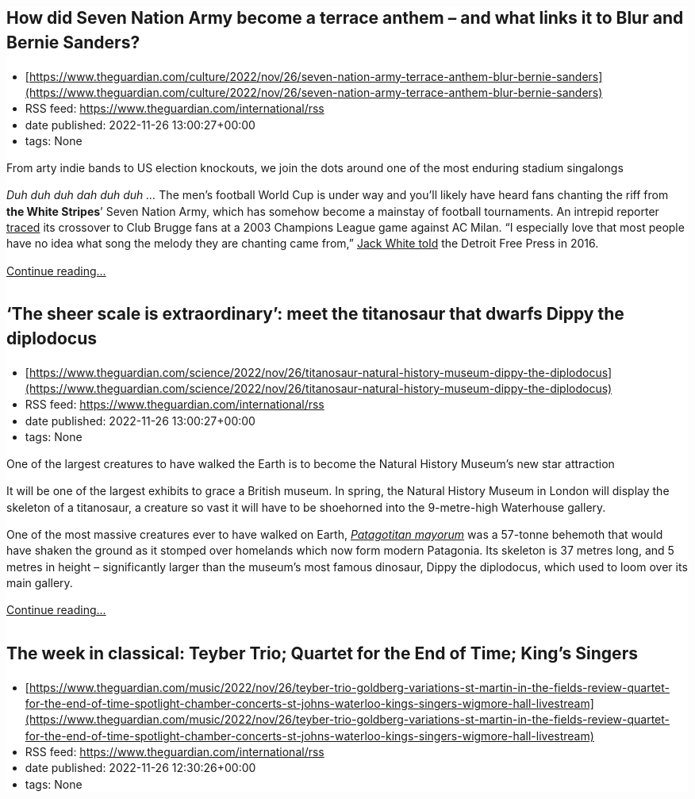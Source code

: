 ## How did Seven Nation Army become a terrace anthem – and what links it to Blur and Bernie Sanders?
 - [https://www.theguardian.com/culture/2022/nov/26/seven-nation-army-terrace-anthem-blur-bernie-sanders](https://www.theguardian.com/culture/2022/nov/26/seven-nation-army-terrace-anthem-blur-bernie-sanders)
 - RSS feed: https://www.theguardian.com/international/rss
 - date published: 2022-11-26 13:00:27+00:00
 - tags: None

<p>From arty indie bands to US election knockouts, we join the dots around one of the most enduring stadium singalongs</p><p><em>Duh duh duh dah duh duh …</em> The men’s football World Cup is under way and you’ll likely have heard fans chanting the riff from <strong>the White Stripes</strong>’ Seven Nation Army, which has somehow become a mainstay of football tournaments. An intrepid reporter <a href="https://deadspin.com/how-the-song-seven-nation-army-conquered-the-sports-w-5875933" title="">traced</a> its crossover to Club Brugge fans at a 2003 Champions League game against AC Milan. “I especially love that most people have no idea what song the melody they are chanting came from,” <a href="https://eu.freep.com/story/entertainment/music/2016/07/16/jack-white-remembers-seven-nation-army-detroits-100-greatest-songs/87187446/" title="">Jack White told</a> the Detroit Free Press in 2016.</p> <a href="https://www.theguardian.com/culture/2022/nov/26/seven-nation-army-terrace-anthem-blur-bernie-sanders">Continue reading...</a>

## ‘The sheer scale is extraordinary’: meet the titanosaur that dwarfs Dippy the diplodocus
 - [https://www.theguardian.com/science/2022/nov/26/titanosaur-natural-history-museum-dippy-the-diplodocus](https://www.theguardian.com/science/2022/nov/26/titanosaur-natural-history-museum-dippy-the-diplodocus)
 - RSS feed: https://www.theguardian.com/international/rss
 - date published: 2022-11-26 13:00:27+00:00
 - tags: None

<p>One of the largest creatures to have walked the Earth is to become the Natural History Museum’s new star attraction</p><p>It will be one of the largest exhibits to grace a British museum. In spring, the Natural History Museum in London will display the skeleton of a titanosaur, a creature so vast it will have to be shoehorned into the 9-metre-high Waterhouse gallery.</p><p>One of the most massive creatures ever to have walked on Earth, <em><a href="https://www.amnh.org/explore/news-blogs/news-posts/meet-patagotitan-mayorum" title="">Patagotitan mayorum</a> </em>was a 57-tonne behemoth that would have shaken the ground as it stomped over homelands which now form modern Patagonia. Its skeleton is 37 metres long, and 5 metres in height – significantly larger than the museum’s most famous dinosaur, Dippy the diplodocus, which used to loom over its main gallery.</p> <a href="https://www.theguardian.com/science/2022/nov/26/titanosaur-natural-history-museum-dippy-the-diplodocus">Continue reading...</a>

## The week in classical: Teyber Trio; Quartet for the End of Time; King’s Singers
 - [https://www.theguardian.com/music/2022/nov/26/teyber-trio-goldberg-variations-st-martin-in-the-fields-review-quartet-for-the-end-of-time-spotlight-chamber-concerts-st-johns-waterloo-kings-singers-wigmore-hall-livestream](https://www.theguardian.com/music/2022/nov/26/teyber-trio-goldberg-variations-st-martin-in-the-fields-review-quartet-for-the-end-of-time-spotlight-chamber-concerts-st-johns-waterloo-kings-singers-wigmore-hall-livestream)
 - RSS feed: https://www.theguardian.com/international/rss
 - date published: 2022-11-26 12:30:26+00:00
 - tags: None
